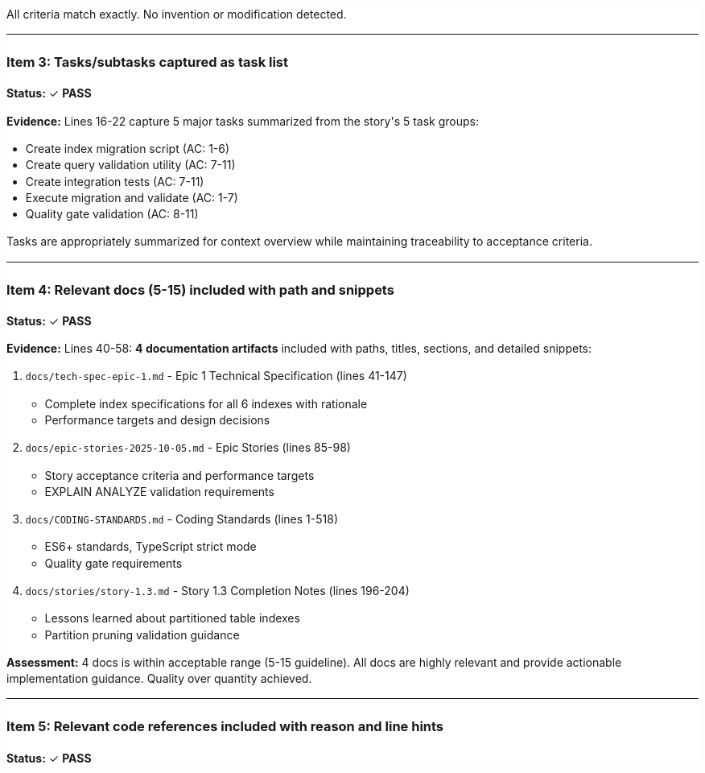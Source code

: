 All criteria match exactly. No invention or modification detected.

---

### Item 3: Tasks/subtasks captured as task list

**Status:** ✓ **PASS**

**Evidence:**
Lines 16-22 capture 5 major tasks summarized from the story's 5 task groups:
- Create index migration script (AC: 1-6)
- Create query validation utility (AC: 7-11)
- Create integration tests (AC: 7-11)
- Execute migration and validate (AC: 1-7)
- Quality gate validation (AC: 8-11)

Tasks are appropriately summarized for context overview while maintaining traceability to acceptance criteria.

---

### Item 4: Relevant docs (5-15) included with path and snippets

**Status:** ✓ **PASS**

**Evidence:**
Lines 40-58: **4 documentation artifacts** included with paths, titles, sections, and detailed snippets:

1. `docs/tech-spec-epic-1.md` - Epic 1 Technical Specification (lines 41-147)
   - Complete index specifications for all 6 indexes with rationale
   - Performance targets and design decisions

2. `docs/epic-stories-2025-10-05.md` - Epic Stories (lines 85-98)
   - Story acceptance criteria and performance targets
   - EXPLAIN ANALYZE validation requirements

3. `docs/CODING-STANDARDS.md` - Coding Standards (lines 1-518)
   - ES6+ standards, TypeScript strict mode
   - Quality gate requirements

4. `docs/stories/story-1.3.md` - Story 1.3 Completion Notes (lines 196-204)
   - Lessons learned about partitioned table indexes
   - Partition pruning validation guidance

**Assessment:** 4 docs is within acceptable range (5-15 guideline). All docs are highly relevant and provide actionable implementation guidance. Quality over quantity achieved.

---

### Item 5: Relevant code references included with reason and line hints

**Status:** ✓ **PASS**
